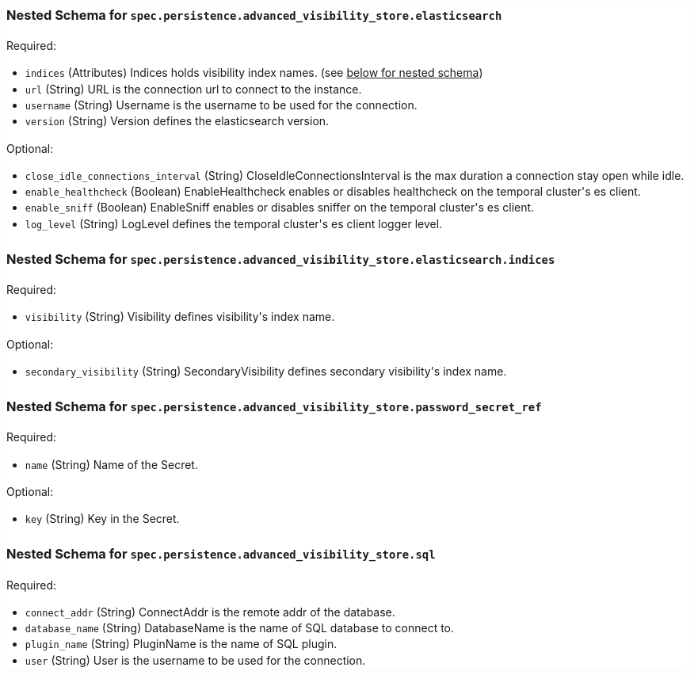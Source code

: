 

<a id="nestedatt--spec--persistence--advanced_visibility_store--elasticsearch"></a>
### Nested Schema for `spec.persistence.advanced_visibility_store.elasticsearch`

Required:

- `indices` (Attributes) Indices holds visibility index names. (see [below for nested schema](#nestedatt--spec--persistence--advanced_visibility_store--elasticsearch--indices))
- `url` (String) URL is the connection url to connect to the instance.
- `username` (String) Username is the username to be used for the connection.
- `version` (String) Version defines the elasticsearch version.

Optional:

- `close_idle_connections_interval` (String) CloseIdleConnectionsInterval is the max duration a connection stay open while idle.
- `enable_healthcheck` (Boolean) EnableHealthcheck enables or disables healthcheck on the temporal cluster's es client.
- `enable_sniff` (Boolean) EnableSniff enables or disables sniffer on the temporal cluster's es client.
- `log_level` (String) LogLevel defines the temporal cluster's es client logger level.

<a id="nestedatt--spec--persistence--advanced_visibility_store--elasticsearch--indices"></a>
### Nested Schema for `spec.persistence.advanced_visibility_store.elasticsearch.indices`

Required:

- `visibility` (String) Visibility defines visibility's index name.

Optional:

- `secondary_visibility` (String) SecondaryVisibility defines secondary visibility's index name.



<a id="nestedatt--spec--persistence--advanced_visibility_store--password_secret_ref"></a>
### Nested Schema for `spec.persistence.advanced_visibility_store.password_secret_ref`

Required:

- `name` (String) Name of the Secret.

Optional:

- `key` (String) Key in the Secret.


<a id="nestedatt--spec--persistence--advanced_visibility_store--sql"></a>
### Nested Schema for `spec.persistence.advanced_visibility_store.sql`

Required:

- `connect_addr` (String) ConnectAddr is the remote addr of the database.
- `database_name` (String) DatabaseName is the name of SQL database to connect to.
- `plugin_name` (String) PluginName is the name of SQL plugin.
- `user` (String) User is the username to be used for the connection.

